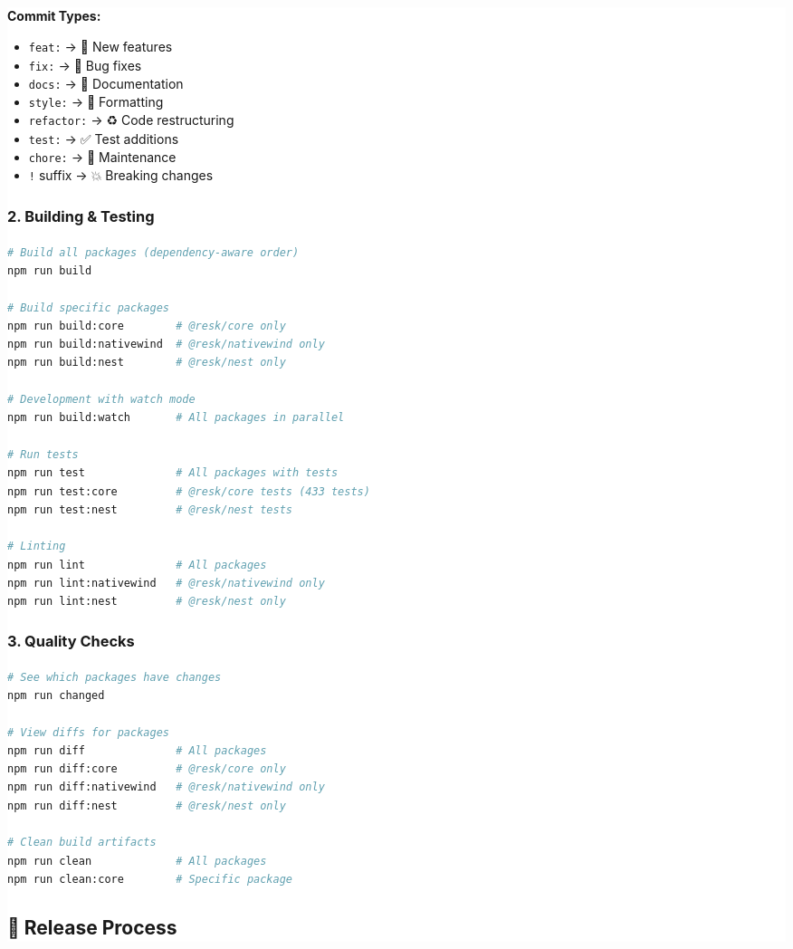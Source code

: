 **Commit Types:**
- `feat:` → 🚀 New features
- `fix:` → 🐛 Bug fixes  
- `docs:` → 📝 Documentation
- `style:` → 💅 Formatting
- `refactor:` → ♻️ Code restructuring
- `test:` → ✅ Test additions
- `chore:` → 🔧 Maintenance
- `!` suffix → 💥 Breaking changes

### 2. Building & Testing

```bash
# Build all packages (dependency-aware order)
npm run build

# Build specific packages
npm run build:core        # @resk/core only
npm run build:nativewind  # @resk/nativewind only  
npm run build:nest        # @resk/nest only

# Development with watch mode
npm run build:watch       # All packages in parallel

# Run tests
npm run test              # All packages with tests
npm run test:core         # @resk/core tests (433 tests)
npm run test:nest         # @resk/nest tests

# Linting
npm run lint              # All packages
npm run lint:nativewind   # @resk/nativewind only
npm run lint:nest         # @resk/nest only
```

### 3. Quality Checks

```bash
# See which packages have changes
npm run changed

# View diffs for packages
npm run diff              # All packages
npm run diff:core         # @resk/core only
npm run diff:nativewind   # @resk/nativewind only
npm run diff:nest         # @resk/nest only

# Clean build artifacts
npm run clean             # All packages
npm run clean:core        # Specific package
```

## 🔄 Release Process
